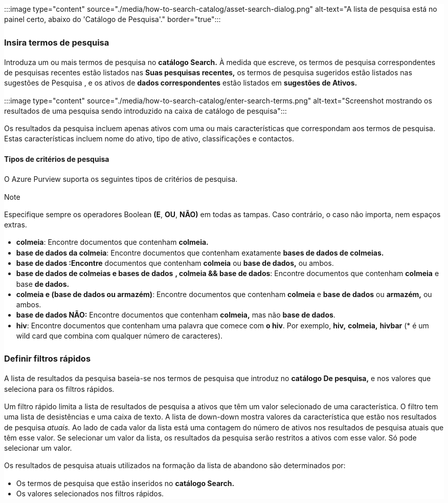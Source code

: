 :::image type="content" source="./media/how-to-search-catalog/asset-search-dialog.png" alt-text="A lista de pesquisa está no painel certo, abaixo do 'Catálogo de Pesquisa'." border="true":::

### <a name="enter-search-terms"></a>Insira termos de pesquisa

Introduza um ou mais termos de pesquisa no **catálogo Search.** À medida que escreve, os termos de pesquisa correspondentes de pesquisas recentes estão listados nas **Suas pesquisas recentes,** os termos de pesquisa sugeridos estão listados nas sugestões de Pesquisa , e os ativos de **dados correspondentes** estão listados em **sugestões de Ativos.**

:::image type="content" source="./media/how-to-search-catalog/enter-search-terms.png" alt-text="Screenshot mostrando os resultados de uma pesquisa sendo introduzido na caixa de catálogo de pesquisa":::

Os resultados da pesquisa incluem apenas ativos com uma ou mais características que correspondam aos termos de pesquisa. Estas características incluem nome do ativo, tipo de ativo, classificações e contactos.

#### <a name="types-of-search-criteria"></a>Tipos de critérios de pesquisa

O Azure Purview suporta os seguintes tipos de critérios de pesquisa.

> [!Note]
> Especifique sempre os operadores Boolean **(E**, **OU**, **NÃO)** em todas as tampas. Caso contrário, o caso não importa, nem espaços extras.

- **colmeia**: Encontre documentos que contenham **colmeia.**
- **base de dados da colmeia**: Encontre documentos que contenham exatamente **bases de dados de colmeias.**
- **base de dados :Encontre** documentos que contenham **colmeia** ou **base de dados,** ou ambos.
- **base de dados de colmeias e bases de dados** **, colmeia && base de dados**: Encontre documentos que contenham **colmeia** e base **de dados.**
- **colmeia e (base de dados ou armazém)**: Encontre documentos que contenham **colmeia** e **base de dados** ou **armazém,** ou ambos.
- **base de dados NÃO:** Encontre documentos que contenham **colmeia,** mas não **base de dados**.
- **hiv**: Encontre documentos que contenham uma palavra que comece com **o hiv**. Por exemplo, **hiv,** **colmeia,** **hivbar** (* é um wild card que combina com qualquer número de caracteres).

### <a name="set-quick-filters"></a>Definir filtros rápidos

A lista de resultados da pesquisa baseia-se nos termos de pesquisa que introduz no **catálogo De pesquisa,** e nos valores que seleciona para os filtros rápidos.

Um filtro rápido limita a lista de resultados de pesquisa a ativos que têm um valor selecionado de uma característica. O filtro tem uma lista de desistências e uma caixa de texto. A lista de down-down mostra valores da característica que estão nos resultados de pesquisa *atuais.* Ao lado de cada valor da lista está uma contagem do número de ativos nos resultados de pesquisa atuais que têm esse valor. Se selecionar um valor da lista, os resultados da pesquisa serão restritos a ativos com esse valor. Só pode selecionar um valor.

Os resultados de pesquisa atuais utilizados na formação da lista de abandono são determinados por:

- Os termos de pesquisa que estão inseridos no **catálogo Search.** 
- Os valores selecionados nos filtros rápidos.
